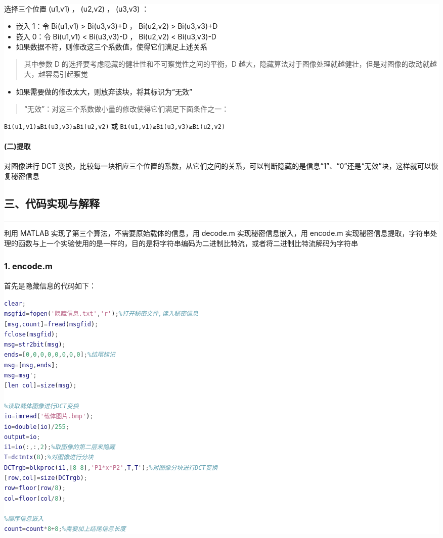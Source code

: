 

选择三个位置 (u1,v1) ， (u2,v2) ， (u3,v3) ：

- 嵌入 1：令 Bi(u1,v1) > Bi(u3,v3)+D ， Bi(u2,v2) > Bi(u3,v3)+D
- 嵌入 0：令 Bi(u1,v1) < Bi(u3,v3)-D ， Bi(u2,v2) < Bi(u3,v3)-D
- 如果数据不符，则修改这三个系数值，使得它们满足上述关系


> 其中参数 D 的选择要考虑隐藏的健壮性和不可察觉性之间的平衡，D 越大，隐藏算法对于图像处理就越健壮，但是对图像的改动就越大，越容易引起察觉



- 如果需要做的修改太大，则放弃该块，将其标识为“无效”




> “无效”：对这三个系数做小量的修改使得它们满足下面条件之一：<br>



`Bi(u1,v1)≤Bi(u3,v3)≤Bi(u2,v2)` 或 `Bi(u1,v1)≥Bi(u3,v3)≥Bi(u2,v2)`






#### (二)提取


对图像进行 DCT 变换，比较每一块相应三个位置的系数，从它们之间的关系，可以判断隐藏的是信息“1”、“0”还是“无效”块，这样就可以恢复秘密信息




## 三、代码实现与解释
---





利用 MATLAB 实现了第三个算法，不需要原始载体的信息，用 decode.m 实现秘密信息嵌入，用 encode.m 实现秘密信息提取，字符串处理的函数与上一个实验使用的是一样的，目的是将字符串编码为二进制比特流，或者将二进制比特流解码为字符串




### **1. encode.m**

首先是隐藏信息的代码如下：

```MATLAB
clear;
msgfid=fopen('隐藏信息.txt','r');%打开秘密文件,读入秘密信息
[msg,count]=fread(msgfid);
fclose(msgfid);
msg=str2bit(msg);
ends=[0,0,0,0,0,0,0,0];%结尾标记
msg=[msg,ends];
msg=msg';
[len col]=size(msg);

%读取载体图像进行DCT变换
io=imread('载体图片.bmp');
io=double(io)/255;
output=io;
i1=io(:,:,2);%取图像的第二层来隐藏
T=dctmtx(8);%对图像进行分块
DCTrgb=blkproc(i1,[8 8],'P1*x*P2',T,T');%对图像分块进行DCT变换
[row,col]=size(DCTrgb);
row=floor(row/8);
col=floor(col/8);

%顺序信息嵌入
count=count*8+8;%需要加上结尾信息长度
```